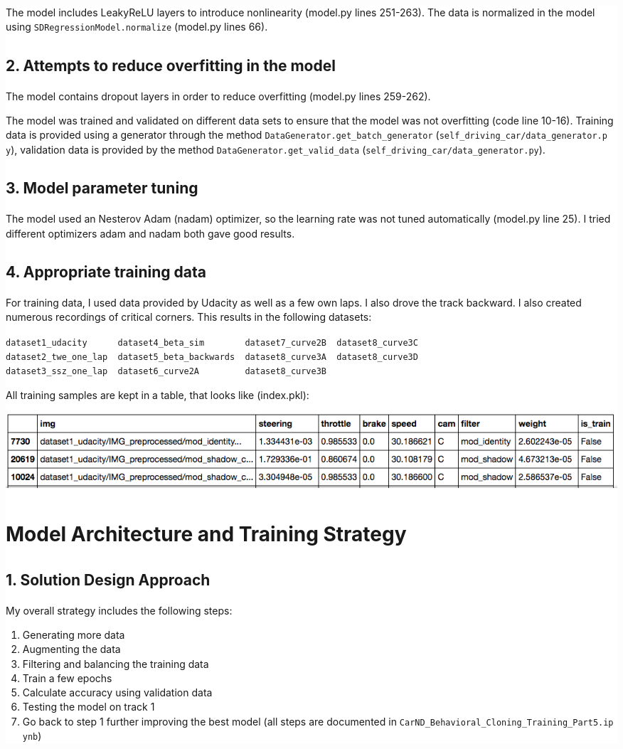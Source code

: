 The model includes LeakyReLU layers to introduce nonlinearity (model.py lines 251-263).
The data is normalized in the model using `SDRegressionModel.normalize` (model.py lines 66).

## 2. Attempts to reduce overfitting in the model

The model contains dropout layers in order to reduce overfitting (model.py lines 259-262). 

The model was trained and validated on different data sets to ensure that the model was not overfitting (code line 10-16). Training data is provided using a generator through the method
`DataGenerator.get_batch_generator` (`self_driving_car/data_generator.py`),
validation data is provided by the method
`DataGenerator.get_valid_data` (`self_driving_car/data_generator.py`).

## 3. Model parameter tuning

The model used an Nesterov Adam (nadam) optimizer, so the learning rate was not tuned automatically (model.py line 25). I tried different optimizers adam and nadam both gave good results.

## 4. Appropriate training data

For training data, I used data provided by Udacity as well as a few own laps. I also drove the track backward.
I also created numerous recordings of critical corners. This results in the following datasets:

```
dataset1_udacity      dataset4_beta_sim        dataset7_curve2B  dataset8_curve3C
dataset2_twe_one_lap  dataset5_beta_backwards  dataset8_curve3A  dataset8_curve3D
dataset3_ssz_one_lap  dataset6_curve2A         dataset8_curve3B
```

All training samples are kept in a table, that looks like (index.pkl):

![alt text](./doc/table.png)


# Model Architecture and Training Strategy

## 1. Solution Design Approach

My overall strategy includes the following steps:

1. Generating more data
2. Augmenting the data
3. Filtering and balancing the training data
4. Train a few epochs
5. Calculate accuracy using validation data
6. Testing the model on track 1
7. Go back to step 1 further improving the best model
(all steps are documented in `CarND_Behavioral_Cloning_Training_Part5.ipynb`)
